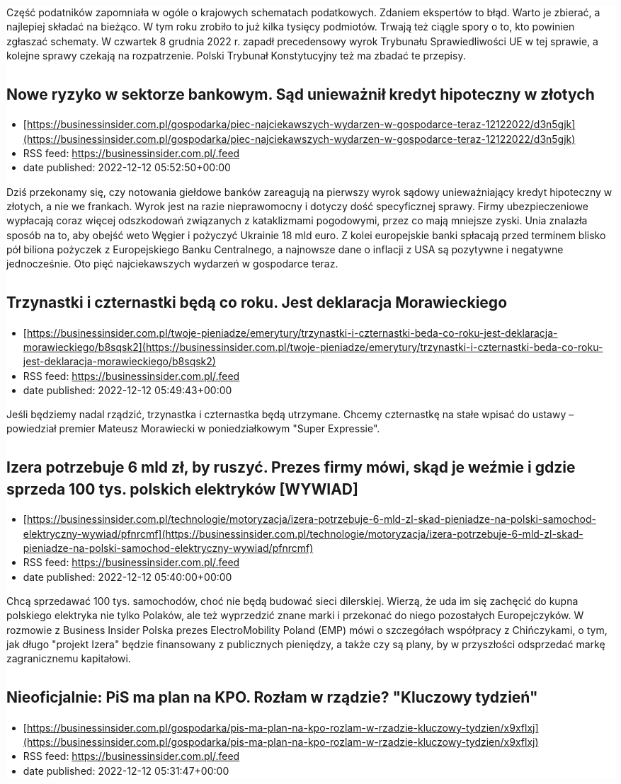 Część podatników zapomniała w ogóle o krajowych schematach podatkowych. Zdaniem ekspertów to błąd. Warto je zbierać, a najlepiej składać na bieżąco. W tym roku zrobiło to już kilka tysięcy podmiotów. Trwają też ciągle spory o to, kto powinien zgłaszać schematy. W czwartek 8 grudnia 2022 r. zapadł precedensowy wyrok Trybunału Sprawiedliwości UE w tej sprawie, a kolejne sprawy czekają na rozpatrzenie. Polski Trybunał Konstytucyjny też ma zbadać te przepisy.

## Nowe ryzyko w sektorze bankowym. Sąd unieważnił kredyt hipoteczny w złotych
 - [https://businessinsider.com.pl/gospodarka/piec-najciekawszych-wydarzen-w-gospodarce-teraz-12122022/d3n5gjk](https://businessinsider.com.pl/gospodarka/piec-najciekawszych-wydarzen-w-gospodarce-teraz-12122022/d3n5gjk)
 - RSS feed: https://businessinsider.com.pl/.feed
 - date published: 2022-12-12 05:52:50+00:00

Dziś przekonamy się, czy notowania giełdowe banków zareagują na pierwszy wyrok sądowy unieważniający kredyt hipoteczny w złotych, a nie we frankach. Wyrok jest na razie nieprawomocny i dotyczy dość specyficznej sprawy. Firmy ubezpieczeniowe wypłacają coraz więcej odszkodowań związanych z kataklizmami pogodowymi, przez co mają mniejsze zyski. Unia znalazła sposób na to, aby obejść weto Węgier i pożyczyć Ukrainie 18 mld euro. Z kolei europejskie banki spłacają przed terminem blisko pół biliona pożyczek z Europejskiego Banku Centralnego, a najnowsze dane o inflacji z USA są pozytywne i negatywne jednocześnie. Oto pięć najciekawszych wydarzeń w gospodarce teraz.

## Trzynastki i czternastki będą co roku. Jest deklaracja Morawieckiego
 - [https://businessinsider.com.pl/twoje-pieniadze/emerytury/trzynastki-i-czternastki-beda-co-roku-jest-deklaracja-morawieckiego/b8sqsk2](https://businessinsider.com.pl/twoje-pieniadze/emerytury/trzynastki-i-czternastki-beda-co-roku-jest-deklaracja-morawieckiego/b8sqsk2)
 - RSS feed: https://businessinsider.com.pl/.feed
 - date published: 2022-12-12 05:49:43+00:00

Jeśli będziemy nadal rządzić, trzynastka i czternastka będą utrzymane. Chcemy czternastkę na stałe wpisać do ustawy – powiedział premier Mateusz Morawiecki w poniedziałkowym "Super Expressie".

## Izera potrzebuje 6 mld zł, by ruszyć. Prezes firmy mówi, skąd je weźmie i gdzie sprzeda 100 tys. polskich elektryków [WYWIAD]
 - [https://businessinsider.com.pl/technologie/motoryzacja/izera-potrzebuje-6-mld-zl-skad-pieniadze-na-polski-samochod-elektryczny-wywiad/pfnrcmf](https://businessinsider.com.pl/technologie/motoryzacja/izera-potrzebuje-6-mld-zl-skad-pieniadze-na-polski-samochod-elektryczny-wywiad/pfnrcmf)
 - RSS feed: https://businessinsider.com.pl/.feed
 - date published: 2022-12-12 05:40:00+00:00

Chcą sprzedawać 100 tys. samochodów, choć nie będą budować sieci dilerskiej. Wierzą, że uda im się zachęcić do kupna polskiego elektryka nie tylko Polaków, ale też wyprzedzić znane marki i przekonać do niego pozostałych Europejczyków. W rozmowie z Business Insider Polska prezes ElectroMobility Poland (EMP) mówi o szczegółach współpracy z Chińczykami, o tym, jak długo "projekt Izera" będzie finansowany z publicznych pieniędzy, a także czy są plany, by w przyszłości odsprzedać markę zagranicznemu kapitałowi.

## Nieoficjalnie: PiS ma plan na KPO. Rozłam w rządzie? "Kluczowy tydzień"
 - [https://businessinsider.com.pl/gospodarka/pis-ma-plan-na-kpo-rozlam-w-rzadzie-kluczowy-tydzien/x9xflxj](https://businessinsider.com.pl/gospodarka/pis-ma-plan-na-kpo-rozlam-w-rzadzie-kluczowy-tydzien/x9xflxj)
 - RSS feed: https://businessinsider.com.pl/.feed
 - date published: 2022-12-12 05:31:47+00:00
